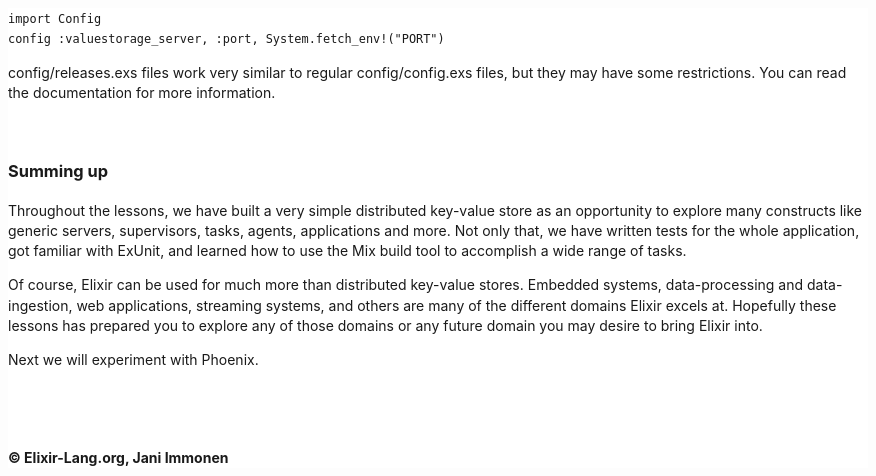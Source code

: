     import Config
    config :valuestorage_server, :port, System.fetch_env!("PORT")

config/releases.exs files work very similar to regular config/config.exs files, but they may have some restrictions. You can read the documentation for more information.


&nbsp;
### **Summing up**

Throughout the lessons, we have built a very simple distributed key-value store as an opportunity to explore many constructs like generic servers, supervisors, tasks, agents, applications and more. Not only that, we have written tests for the whole application, got familiar with ExUnit, and learned how to use the Mix build tool to accomplish a wide range of tasks.

Of course, Elixir can be used for much more than distributed key-value stores. Embedded systems, data-processing and data-ingestion, web applications, streaming systems, and others are many of the different domains Elixir excels at. Hopefully these lessons has prepared you to explore any of those domains or any future domain you may desire to bring Elixir into.

Next we will experiment with Phoenix.

&nbsp;
----
**© Elixir-Lang.org, Jani Immonen**

